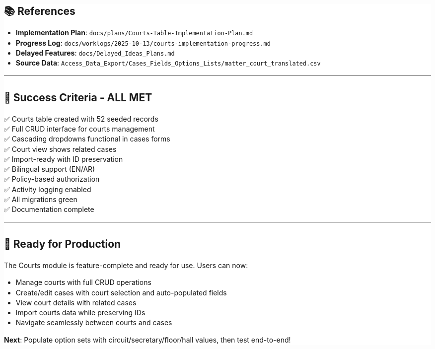 
## 📚 References

- **Implementation Plan**: `docs/plans/Courts-Table-Implementation-Plan.md`
- **Progress Log**: `docs/worklogs/2025-10-13/courts-implementation-progress.md`
- **Delayed Features**: `docs/Delayed_Ideas_Plans.md`
- **Source Data**: `Access_Data_Export/Cases_Fields_Options_Lists/matter_court_translated.csv`

---

## 🎉 Success Criteria - ALL MET

✅ Courts table created with 52 seeded records  
✅ Full CRUD interface for courts management  
✅ Cascading dropdowns functional in cases forms  
✅ Court view shows related cases  
✅ Import-ready with ID preservation  
✅ Bilingual support (EN/AR)  
✅ Policy-based authorization  
✅ Activity logging enabled  
✅ All migrations green  
✅ Documentation complete  

---

## 🚀 Ready for Production

The Courts module is feature-complete and ready for use. Users can now:
- Manage courts with full CRUD operations
- Create/edit cases with court selection and auto-populated fields
- View court details with related cases
- Import courts data while preserving IDs
- Navigate seamlessly between courts and cases

**Next**: Populate option sets with circuit/secretary/floor/hall values, then test end-to-end!


